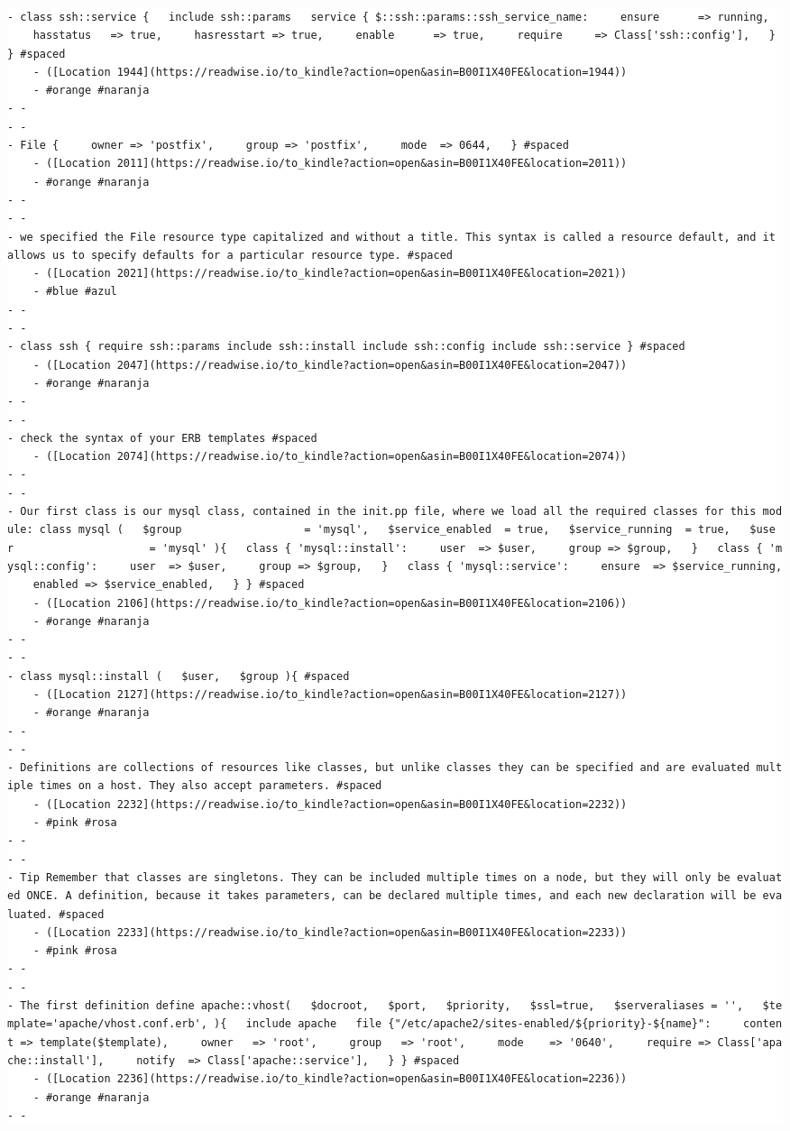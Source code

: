 	- class ssh::service {   include ssh::params   service { $::ssh::params::ssh_service_name:     ensure      => running,     hasstatus   => true,     hasresstart => true,     enable      => true,     require     => Class['ssh::config'],   } } #spaced
		- ([Location 1944](https://readwise.io/to_kindle?action=open&asin=B00I1X40FE&location=1944))
		- #orange #naranja
	- -
	- -
	- File {     owner => 'postfix',     group => 'postfix',     mode  => 0644,   } #spaced
		- ([Location 2011](https://readwise.io/to_kindle?action=open&asin=B00I1X40FE&location=2011))
		- #orange #naranja
	- -
	- -
	- we specified the File resource type capitalized and without a title. This syntax is called a resource default, and it allows us to specify defaults for a particular resource type. #spaced
		- ([Location 2021](https://readwise.io/to_kindle?action=open&asin=B00I1X40FE&location=2021))
		- #blue #azul
	- -
	- -
	- class ssh { require ssh::params include ssh::install include ssh::config include ssh::service } #spaced
		- ([Location 2047](https://readwise.io/to_kindle?action=open&asin=B00I1X40FE&location=2047))
		- #orange #naranja
	- -
	- -
	- check the syntax of your ERB templates #spaced
		- ([Location 2074](https://readwise.io/to_kindle?action=open&asin=B00I1X40FE&location=2074))
	- -
	- -
	- Our first class is our mysql class, contained in the init.pp file, where we load all the required classes for this module: class mysql (   $group                   = 'mysql',   $service_enabled  = true,   $service_running  = true,   $user                     = 'mysql' ){   class { 'mysql::install':     user  => $user,     group => $group,   }   class { 'mysql::config':     user  => $user,     group => $group,   }   class { 'mysql::service':     ensure  => $service_running,     enabled => $service_enabled,   } } #spaced
		- ([Location 2106](https://readwise.io/to_kindle?action=open&asin=B00I1X40FE&location=2106))
		- #orange #naranja
	- -
	- -
	- class mysql::install (   $user,   $group ){ #spaced
		- ([Location 2127](https://readwise.io/to_kindle?action=open&asin=B00I1X40FE&location=2127))
		- #orange #naranja
	- -
	- -
	- Definitions are collections of resources like classes, but unlike classes they can be specified and are evaluated multiple times on a host. They also accept parameters. #spaced
		- ([Location 2232](https://readwise.io/to_kindle?action=open&asin=B00I1X40FE&location=2232))
		- #pink #rosa
	- -
	- -
	- Tip Remember that classes are singletons. They can be included multiple times on a node, but they will only be evaluated ONCE. A definition, because it takes parameters, can be declared multiple times, and each new declaration will be evaluated. #spaced
		- ([Location 2233](https://readwise.io/to_kindle?action=open&asin=B00I1X40FE&location=2233))
		- #pink #rosa
	- -
	- -
	- The first definition define apache::vhost(   $docroot,   $port,   $priority,   $ssl=true,   $serveraliases = '',   $template='apache/vhost.conf.erb', ){   include apache   file {"/etc/apache2/sites-enabled/${priority}-${name}":     content => template($template),     owner   => 'root',     group   => 'root',     mode    => '0640',     require => Class['apache::install'],     notify  => Class['apache::service'],   } } #spaced
		- ([Location 2236](https://readwise.io/to_kindle?action=open&asin=B00I1X40FE&location=2236))
		- #orange #naranja
	- -
